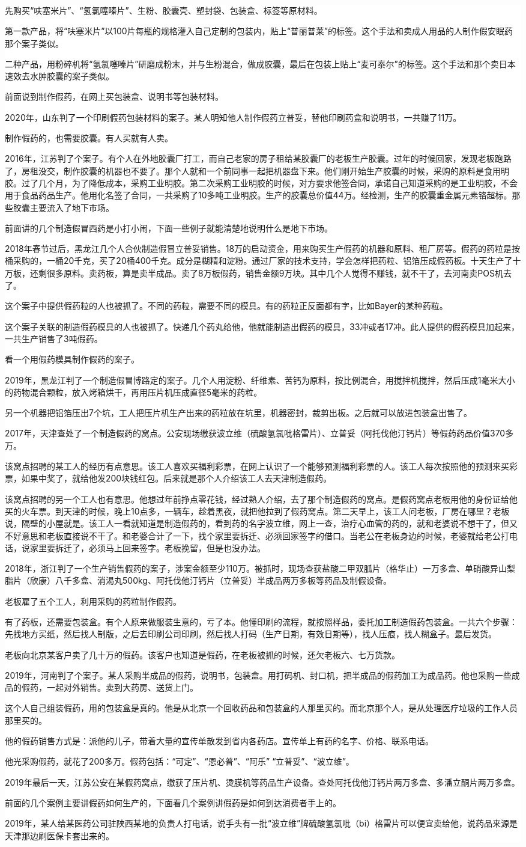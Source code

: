 先购买“呋塞米片”、“氢氯噻嗪片”、生粉、胶囊壳、塑封袋、包装盒、标签等原材料。  
  
第一款产品，将“呋塞米片”以100片每瓶的规格灌入自己定制的包装内，贴上“普丽普莱”的标签。这个手法和卖成人用品的人制作假安眠药那个案子类似。  
  
二种产品，用粉碎机将“氢氯噻嗪片”研磨成粉末，并与生粉混合，做成胶囊，最后在包装上贴上“麦可泰尔”的标签。这个手法和那个卖日本速效去水肿胶囊的案子类似。  
  
前面说到制作假药，在网上买包装盒、说明书等包装材料。  
  
2020年，山东判了一个印刷假药包装材料的案子。某人明知他人制作假药立普妥，替他印刷药盒和说明书，一共赚了11万。  
  
制作假药的，也需要胶囊。有人买就有人卖。  
  
2016年，江苏判了个案子。有个人在外地胶囊厂打工，而自己老家的房子租给某胶囊厂的老板生产胶囊。过年的时候回家，发现老板跑路了，房租没交，制作胶囊的机器也不要了。那个人就和一个前同事一起把机器盘下来。他们刚开始生产胶囊的时候，采购的原料是食用明胶。过了几个月，为了降低成本，采购工业明胶。第二次采购工业明胶的时候，对方要求他签合同，承诺自己知道采购的是工业明胶，不会用于食品药品生产。他用化名签了合同，一共采购了10多吨工业明胶。生产的胶囊总价值44万。经检测，生产的胶囊重金属元素铬超标。那些胶囊主要流入了地下市场。  
  
前面讲的几个制造假冒西药是小打小闹，下面一些例子就能清楚地说明什么是地下市场。  
  
2018年春节过后，黑龙江几个人合伙制造假冒立普妥销售。18万的启动资金，用来购买生产假药的机器和原料、租厂房等。假药的药粒是按桶采购的，一桶20千克，买了20桶400千克。成分是糊精和淀粉。通过厂家的技术支持，学会怎样把药粒、铝箔压成假药板。十天生产了十万板，还剩很多原料。卖药板，算是卖半成品。卖了8万板假药，销售金额9万块。其中几个人觉得不赚钱，就不干了，去河南卖POS机去了。  
  
这个案子中提供假药粒的人也被抓了。不同的药粒，需要不同的模具。有的药粒正反面都有字，比如Bayer的某种药粒。  
  
这个案子关联的制造假药模具的人也被抓了。快递几个药丸给他，他就能制造出假药的模具，33冲或者17冲。此人提供的假药模具加起来，一共生产销售了3吨假药。  
  
看一个用假药模具制作假药的案子。  
  
2019年，黑龙江判了一个制造假冒博路定的案子。几个人用淀粉、纤维素、苦钙为原料，按比例混合，用搅拌机搅拌，然后压成1毫米大小的药物混合颗粒，放入烤箱烘干，再用压片机压成直径5毫米的药粒。  
  
另一个机器把铝箔压出7个坑，工人把压片机生产出来的药粒放在坑里，机器密封，裁剪出板。之后就可以放进包装盒出售了。  
  
2017年，天津查处了一个制造假药的窝点。公安现场缴获波立维（硫酸氢氯吡格雷片）、立普妥（阿托伐他汀钙片）等假药药品价值370多万。  
  
该窝点招聘的某工人的经历有点意思。该工人喜欢买福利彩票，在网上认识了一个能够预测福利彩票的人。该工人每次按照他的预测来买彩票，如果中奖了，就给他发200块钱红包。后来就是那个人介绍该工人去天津制造假药。  
  
该窝点招聘的另一个工人也有意思。他想过年前挣点零花钱，经过熟人介绍，去了那个制造假药的窝点。是假药窝点老板用他的身份证给他买的火车票。到天津的时候，晚上10点多，一辆车，趁着黑夜，就把他拉到了假药窝点。第二天早上，该工人问老板，厂房在哪里？老板说，隔壁的小屋就是。该工人一看就知道是制造假药的，看到药的名字波立维，网上一查，治疗心血管的药的，就和老婆说不想干了，但又不好意思和老板直接说不干了。和老婆合计了一下，找个家里要拆迁、必须回家签字的借口。当老公在老板身边的时候，老婆就给老公打电话，说家里要拆迁了，必须马上回来签字。老板挽留，但是也没办法。  
  
2018年，浙江判了一个生产销售假药的案子，涉案金额至少110万。被抓时，现场查获盐酸二甲双胍片（格华止）一万多盒、单硝酸异山梨脂片（欣康）八千多盒、消渴丸500kg、阿托伐他汀钙片（立普妥）半成品两万多板等药品及制假设备。  
  
老板雇了五个工人，利用采购的药粒制作假药。  
  
有了药板，还需要包装盒。有个人原来做服装生意的，亏了本。他懂印刷的流程，就按照样品，委托加工制造假药包装盒。一共六个步骤：先找地方买纸，然后找人制版，之后去印刷公司印刷，然后找人打码（生产日期，有效日期等），找人压痕，找人糊盒子。最后发货。  
  
老板向北京某客户卖了几十万的假药。该客户也知道是假药，在老板被抓的时候，还欠老板六、七万货款。  
  
2019年，河南判了个案子。某人采购半成品的假药，说明书，包装盒。用打码机、封口机，把半成品的假药加工为成品药。他也采购一些成品的假药，一起对外销售。卖到大药房、送货上门。  
  
这个人自己组装假药，用的包装盒是真的。他是从北京一个回收药品和包装盒的人那里买的。而北京那个人，是从处理医疗垃圾的工作人员那里买的。  
  
他的假药销售方式是：派他的儿子，带着大量的宣传单散发到省内各药店。宣传单上有药的名字、价格、联系电话。  
  
他光采购假药，就花了200多万。假药包括：“可定”、“恩必普”、“阿乐” “立普妥”、“波立维”。  
  
2019年最后一天，江苏公安在某假药窝点，缴获了压片机、烫膜机等药品生产设备。查处阿托伐他汀钙片两万多盒、多潘立酮片两万多盒。  
  
  
前面的几个案例主要讲假药如何生产的，下面看几个案例讲假药是如何到达消费者手上的。  
  
2019年，某人给某医药公司驻陕西某地的负责人打电话，说手头有一批“波立维”牌硫酸氢氯吡（bi）格雷片可以便宜卖给他，说药品来源是天津那边刷医保卡套出来的。  
  